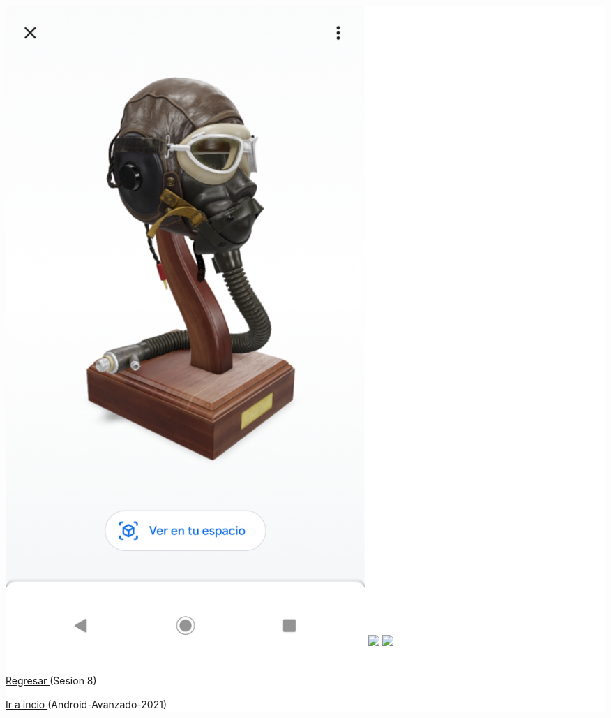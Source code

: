 <img src="assets/02.png" width="60%"/> 

<img src="assets/03.png" width="60%"/> 

<img src="assets/04.png" width="60%"/> 

</br>
</br>

[Regresar ](../)(Sesion 8)

[Ir a incio ](../../README.md)(Android-Avanzado-2021)